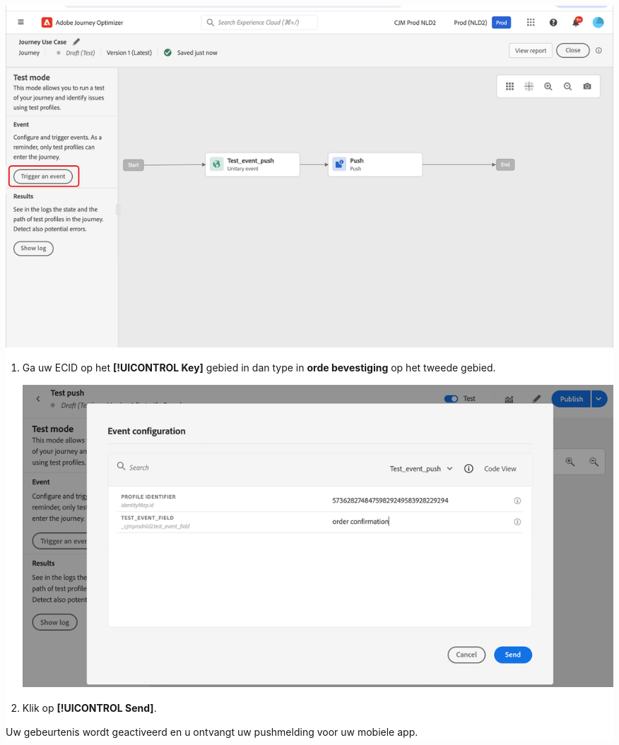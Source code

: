    ![](assets/test_push_12.png)

1. Ga uw ECID op het **[!UICONTROL Key]** gebied in dan type in **orde bevestiging** op het tweede gebied.

   ![](assets/test_push_13.png)

1. Klik op **[!UICONTROL Send]**.

Uw gebeurtenis wordt geactiveerd en u ontvangt uw pushmelding voor uw mobiele app.

